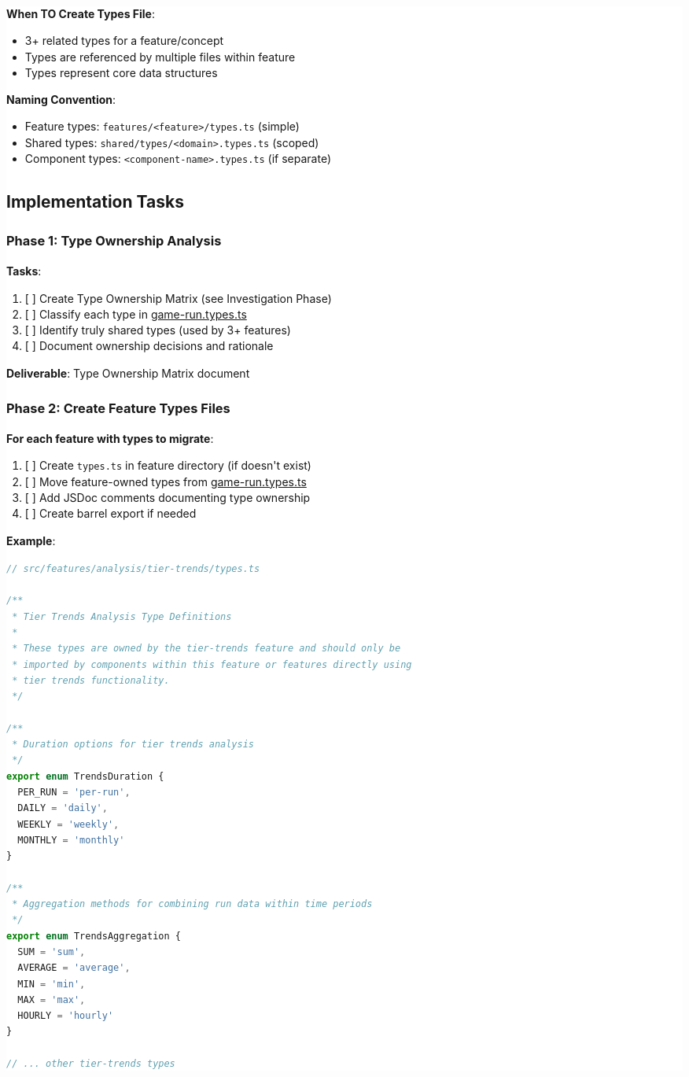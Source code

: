 **When TO Create Types File**:
- 3+ related types for a feature/concept
- Types are referenced by multiple files within feature
- Types represent core data structures

**Naming Convention**:
- Feature types: `features/<feature>/types.ts` (simple)
- Shared types: `shared/types/<domain>.types.ts` (scoped)
- Component types: `<component-name>.types.ts` (if separate)

## Implementation Tasks

### Phase 1: Type Ownership Analysis

**Tasks**:
1. [ ] Create Type Ownership Matrix (see Investigation Phase)
2. [ ] Classify each type in [game-run.types.ts](../../src/shared/types/game-run.types.ts)
3. [ ] Identify truly shared types (used by 3+ features)
4. [ ] Document ownership decisions and rationale

**Deliverable**: Type Ownership Matrix document

### Phase 2: Create Feature Types Files

**For each feature with types to migrate**:

1. [ ] Create `types.ts` in feature directory (if doesn't exist)
2. [ ] Move feature-owned types from [game-run.types.ts](../../src/shared/types/game-run.types.ts)
3. [ ] Add JSDoc comments documenting type ownership
4. [ ] Create barrel export if needed

**Example**:
```typescript
// src/features/analysis/tier-trends/types.ts

/**
 * Tier Trends Analysis Type Definitions
 *
 * These types are owned by the tier-trends feature and should only be
 * imported by components within this feature or features directly using
 * tier trends functionality.
 */

/**
 * Duration options for tier trends analysis
 */
export enum TrendsDuration {
  PER_RUN = 'per-run',
  DAILY = 'daily',
  WEEKLY = 'weekly',
  MONTHLY = 'monthly'
}

/**
 * Aggregation methods for combining run data within time periods
 */
export enum TrendsAggregation {
  SUM = 'sum',
  AVERAGE = 'average',
  MIN = 'min',
  MAX = 'max',
  HOURLY = 'hourly'
}

// ... other tier-trends types
```